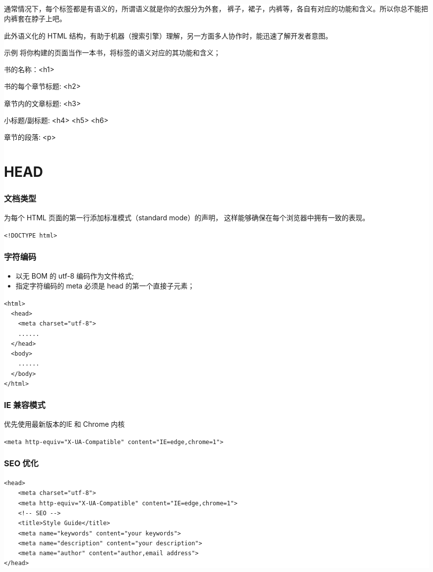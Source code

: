 通常情况下，每个标签都是有语义的，所谓语义就是你的衣服分为外套， 裤子，裙子，内裤等，各自有对应的功能和含义。所以你总不能把内裤套在脖子上吧。

此外语义化的 HTML 结构，有助于机器（搜索引擎）理解，另一方面多人协作时，能迅速了解开发者意图。

示例
将你构建的页面当作一本书，将标签的语义对应的其功能和含义；

书的名称：&lt;h1&gt;

书的每个章节标题: &lt;h2&gt;

章节内的文章标题: &lt;h3&gt;

小标题/副标题: &lt;h4&gt; &lt;h5&gt; 
&lt;h6&gt;

章节的段落: &lt;p&gt;

# HEAD

### 文档类型
为每个 HTML 页面的第一行添加标准模式（standard mode）的声明， 这样能够确保在每个浏览器中拥有一致的表现。

```
<!DOCTYPE html>
```


### 字符编码
- 以无 BOM 的 utf-8 编码作为文件格式;
- 指定字符编码的 meta 必须是 head 的第一个直接子元素；

```
<html>
  <head>
    <meta charset="utf-8">
    ......
  </head>
  <body>
    ......
  </body>
</html>
```

### IE 兼容模式
优先使用最新版本的IE 和 Chrome 内核
```
<meta http-equiv="X-UA-Compatible" content="IE=edge,chrome=1">
```

### SEO 优化
```
<head>
    <meta charset="utf-8">
    <meta http-equiv="X-UA-Compatible" content="IE=edge,chrome=1">
    <!-- SEO -->
    <title>Style Guide</title>
    <meta name="keywords" content="your keywords">
    <meta name="description" content="your description">
    <meta name="author" content="author,email address">
</head>
```
